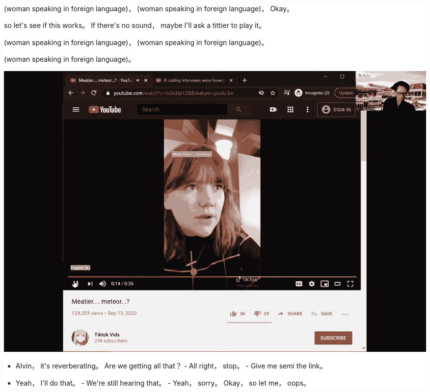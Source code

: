  (woman speaking in foreign language)， (woman speaking in foreign language)， Okay。

 so let's see if this works。 If there's no sound， maybe I'll ask a tittier to play it。

 (woman speaking in foreign language)， (woman speaking in foreign language)。

 (woman speaking in foreign language)。

![](img/22ca6ca36a6a8b7349b9ccabcf4bad76_10.png)

 - Alvin， it's reverberating。 Are we getting all that？ - All right， stop。 - Give me semi the link。

 - Yeah， I'll do that。 - We're still hearing that。 - Yeah， sorry。 Okay， so let me， oops。


